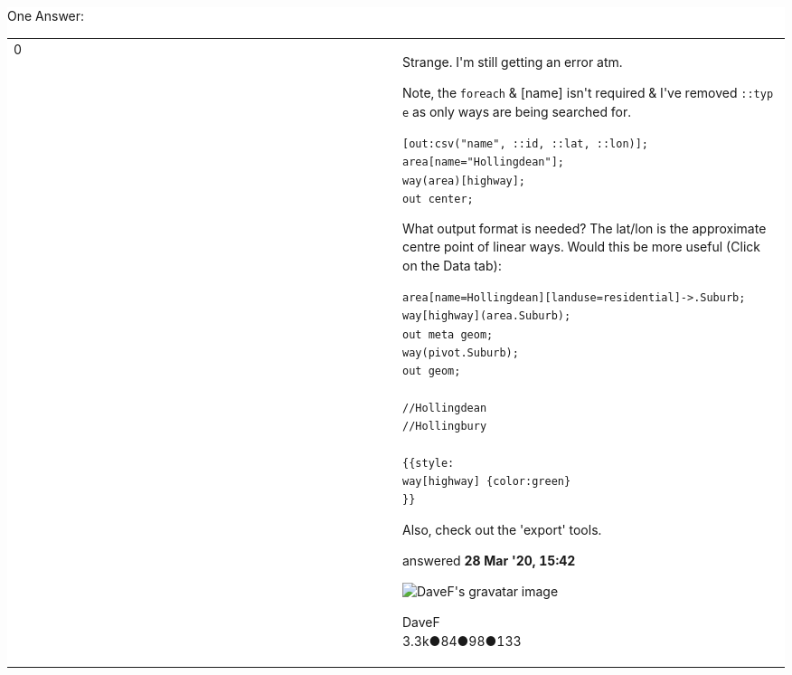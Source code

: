 <div class="tabBar">

<span id="sort-top"></span>

<div class="headQuestions">

One Answer:

</div>

</div>

<span id="73813"></span>

<div id="answer-container-73813" class="answer">

<table style="width:100%;">
<colgroup>
<col style="width: 50%" />
<col style="width: 50%" />
</colgroup>
<tbody>
<tr>
<td style="width: 30px; vertical-align: top"><div class="vote-buttons">
<span id="post-73813-upvote" class="ajax-command post-vote up" rel="nofollow" title="I like this post (click again to cancel)"> </span>
<div id="post-73813-score" class="post-score" title="current number of votes">
0
</div>
<span id="post-73813-downvote" class="ajax-command post-vote down" rel="nofollow" title="I dont like this post (click again to cancel)"> </span>
</div></td>
<td><div class="item-right">
<div class="answer-body">
<p>Strange. I'm still getting an error atm.</p>
<p>Note, the <code>foreach</code> &amp; [name] isn't required &amp; I've removed <code>::type</code> as only ways are being searched for.</p>
<pre><code>[out:csv(&quot;name&quot;, ::id, ::lat, ::lon)];
area[name=&quot;Hollingdean&quot;];
way(area)[highway];
out center;</code></pre>
<p>What output format is needed? The lat/lon is the approximate centre point of linear ways. Would this be more useful (Click on the Data tab):</p>
<pre><code>area[name=Hollingdean][landuse=residential]-&gt;.Suburb;
way[highway](area.Suburb);
out meta geom;
way(pivot.Suburb);
out geom;
&#10;//Hollingdean
//Hollingbury
&#10;{{style: 
way[highway] {color:green}
}}</code></pre>
<p>Also, check out the 'export' tools.</p>
</div>
<div class="answer-controls post-controls">
&#10;</div>
<div class="post-update-info-container">
<div class="post-update-info post-update-info-user">
<p>answered <strong>28 Mar '20, 15:42</strong></p>
<img src="https://secure.gravatar.com/avatar/c9c8b421ad22f51ddd62f23413717036?s=32&amp;d=identicon&amp;r=g" class="gravatar" width="32" height="32" alt="DaveF&#39;s gravatar image" />
<p><span>DaveF</span><br />
<span class="score" title="3264 reputation points"><span>3.3k</span></span><span title="84 badges"><span class="badge1">●</span><span class="badgecount">84</span></span><span title="98 badges"><span class="silver">●</span><span class="badgecount">98</span></span><span title="133 badges"><span class="bronze">●</span><span class="badgecount">133</span></span><br />